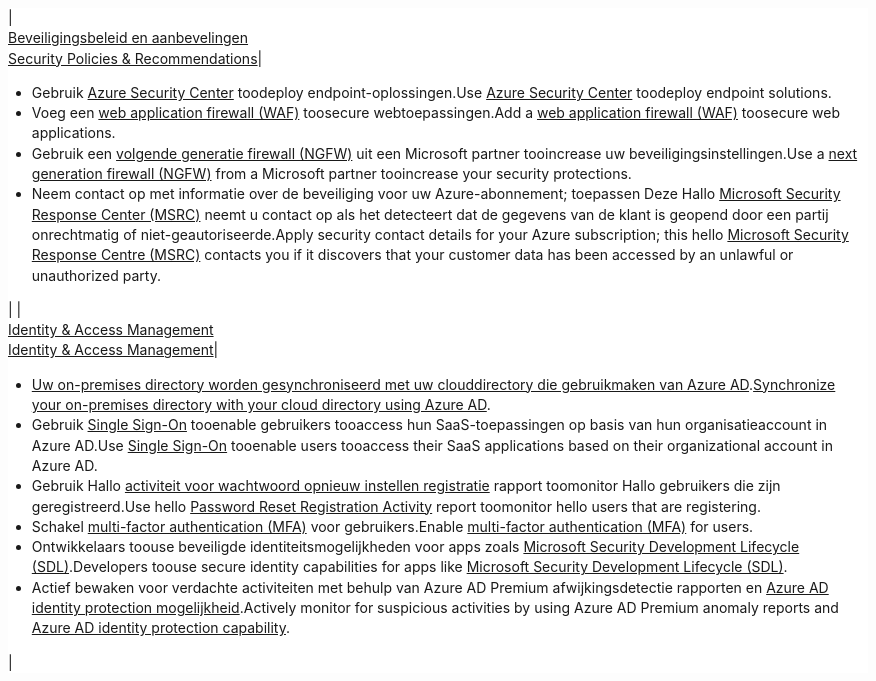 |[<span data-ttu-id="2d8cb-128"><br>Beveiligingsbeleid en aanbevelingen</span><span class="sxs-lookup"><span data-stu-id="2d8cb-128"><br>Security Policies & Recommendations</span></span>](https://docs.microsoft.com/azure/security-center/security-center-planning-and-operations-guide)|<ul><li><span data-ttu-id="2d8cb-129">Gebruik [Azure Security Center](https://docs.microsoft.com/azure/security-center/security-center-install-endpoint-protection) toodeploy endpoint-oplossingen.</span><span class="sxs-lookup"><span data-stu-id="2d8cb-129">Use [Azure Security Center](https://docs.microsoft.com/azure/security-center/security-center-install-endpoint-protection) toodeploy endpoint solutions.</span></span></li><li><span data-ttu-id="2d8cb-130">Voeg een [web application firewall (WAF)](https://docs.microsoft.com/azure/application-gateway/application-gateway-web-application-firewall-overview) toosecure webtoepassingen.</span><span class="sxs-lookup"><span data-stu-id="2d8cb-130">Add a [web application firewall (WAF)](https://docs.microsoft.com/azure/application-gateway/application-gateway-web-application-firewall-overview) toosecure web applications.</span></span></li><li>  <span data-ttu-id="2d8cb-131">Gebruik een [volgende generatie firewall (NGFW)](https://docs.microsoft.com/azure/security-center/security-center-add-next-generation-firewall) uit een Microsoft partner tooincrease uw beveiligingsinstellingen.</span><span class="sxs-lookup"><span data-stu-id="2d8cb-131">Use a [next generation firewall (NGFW)](https://docs.microsoft.com/azure/security-center/security-center-add-next-generation-firewall) from a Microsoft partner tooincrease your security protections.</span></span> </li><li><span data-ttu-id="2d8cb-132">Neem contact op met informatie over de beveiliging voor uw Azure-abonnement; toepassen Deze Hallo [Microsoft Security Response Center (MSRC)](https://technet.microsoft.com/security/dn528958.aspx) neemt u contact op als het detecteert dat de gegevens van de klant is geopend door een partij onrechtmatig of niet-geautoriseerde.</span><span class="sxs-lookup"><span data-stu-id="2d8cb-132">Apply security contact details for your Azure subscription; this hello [Microsoft Security Response Centre (MSRC)](https://technet.microsoft.com/security/dn528958.aspx) contacts you if it discovers that your customer data has been accessed by an unlawful or unauthorized party.</span></span></li></ul> |
| [<span data-ttu-id="2d8cb-133"><br>Identity & Access Management</span><span class="sxs-lookup"><span data-stu-id="2d8cb-133"><br>Identity & Access Management</span></span>](https://docs.microsoft.com/azure/security/azure-security-identity-management-best-practices)|<ul><li><span data-ttu-id="2d8cb-134">[Uw on-premises directory worden gesynchroniseerd met uw clouddirectory die gebruikmaken van Azure AD](https://docs.microsoft.com/azure/active-directory/connect/active-directory-aadconnect).</span><span class="sxs-lookup"><span data-stu-id="2d8cb-134">[Synchronize your on-premises directory with your cloud directory using Azure AD](https://docs.microsoft.com/azure/active-directory/connect/active-directory-aadconnect).</span></span></li><li><span data-ttu-id="2d8cb-135">Gebruik [Single Sign-On](https://azure.microsoft.com/resources/videos/overview-of-single-sign-on/) tooenable gebruikers tooaccess hun SaaS-toepassingen op basis van hun organisatieaccount in Azure AD.</span><span class="sxs-lookup"><span data-stu-id="2d8cb-135">Use [Single Sign-On](https://azure.microsoft.com/resources/videos/overview-of-single-sign-on/) tooenable users tooaccess their SaaS applications based on their organizational account in Azure AD.</span></span></li><li><span data-ttu-id="2d8cb-136">Gebruik Hallo [activiteit voor wachtwoord opnieuw instellen registratie](https://docs.microsoft.com/azure/active-directory/active-directory-passwords-get-insights) rapport toomonitor Hallo gebruikers die zijn geregistreerd.</span><span class="sxs-lookup"><span data-stu-id="2d8cb-136">Use hello [Password Reset Registration Activity](https://docs.microsoft.com/azure/active-directory/active-directory-passwords-get-insights) report toomonitor hello users that are registering.</span></span></li><li><span data-ttu-id="2d8cb-137">Schakel [multi-factor authentication (MFA)](https://docs.microsoft.com/azure/multi-factor-authentication/multi-factor-authentication) voor gebruikers.</span><span class="sxs-lookup"><span data-stu-id="2d8cb-137">Enable [multi-factor authentication (MFA)](https://docs.microsoft.com/azure/multi-factor-authentication/multi-factor-authentication) for users.</span></span></li><li><span data-ttu-id="2d8cb-138">Ontwikkelaars toouse beveiligde identiteitsmogelijkheden voor apps zoals [Microsoft Security Development Lifecycle (SDL)](https://www.microsoft.com/download/details.aspx?id=12379).</span><span class="sxs-lookup"><span data-stu-id="2d8cb-138">Developers toouse secure identity capabilities for apps like [Microsoft Security Development Lifecycle (SDL)](https://www.microsoft.com/download/details.aspx?id=12379).</span></span></li><li><span data-ttu-id="2d8cb-139">Actief bewaken voor verdachte activiteiten met behulp van Azure AD Premium afwijkingsdetectie rapporten en [Azure AD identity protection mogelijkheid](https://docs.microsoft.com/azure/active-directory/active-directory-identityprotection).</span><span class="sxs-lookup"><span data-stu-id="2d8cb-139">Actively monitor for suspicious activities by using Azure AD Premium anomaly reports and [Azure AD identity protection capability](https://docs.microsoft.com/azure/active-directory/active-directory-identityprotection).</span></span></li></ul> |